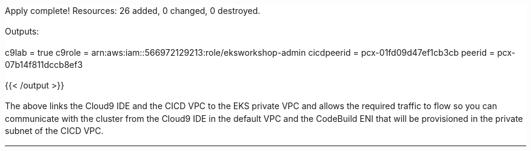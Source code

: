 Apply complete! Resources: 26 added, 0 changed, 0 destroyed.

Outputs:

c9lab =  true 
c9role = arn:aws:iam::566972129213:role/eksworkshop-admin
cicdpeerid = pcx-01fd09d47ef1cb3cb
peerid = pcx-07b14f811dccb8ef3

{{< /output >}}

The above links the Cloud9 IDE and the CICD VPC to the EKS private VPC and allows the required traffic to flow so you can communicate with the cluster from the Cloud9 IDE in the default VPC and the CodeBuild ENI that will be provisioned in the private subnet of the CICD VPC.


-----






